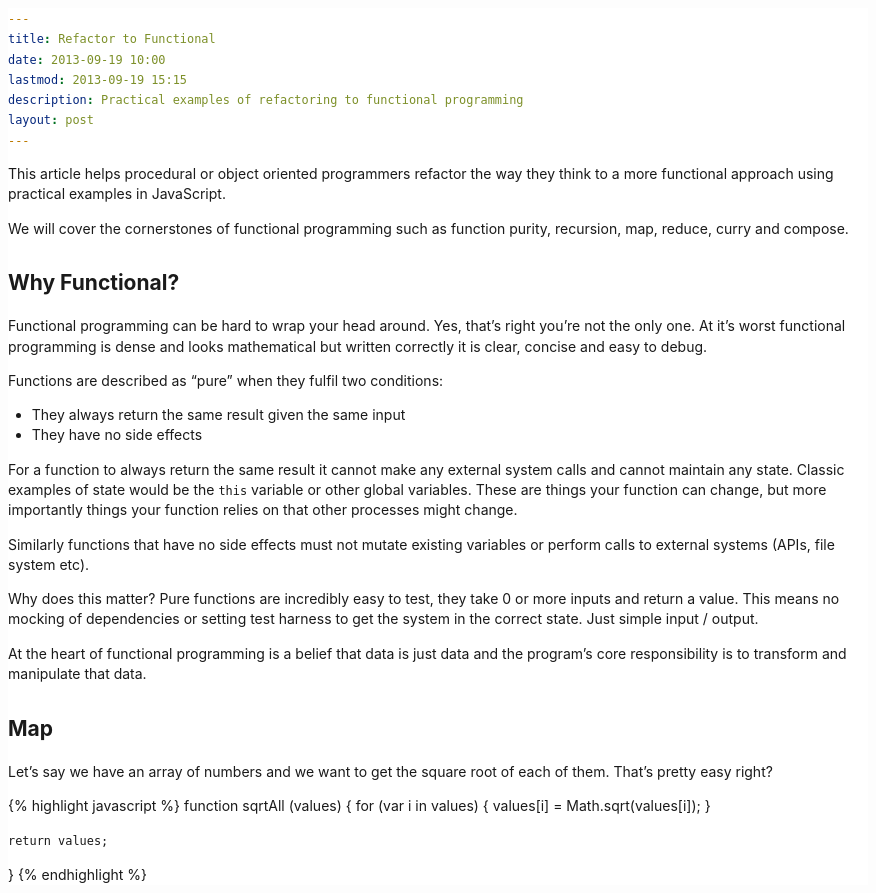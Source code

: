 ```yaml
---
title: Refactor to Functional
date: 2013-09-19 10:00
lastmod: 2013-09-19 15:15
description: Practical examples of refactoring to functional programming
layout: post
---
```


This article helps procedural or object oriented programmers refactor the way they think to a more functional approach using practical examples in JavaScript.

We will cover the cornerstones of functional programming such as function purity, recursion, map, reduce, curry and compose.

## Why Functional?

Functional programming can be hard to wrap your head around. Yes, that’s right you’re not the only one. At it’s worst functional programming is dense and looks mathematical but written correctly it is clear, concise and easy to debug.

Functions are described as “pure” when they fulfil two conditions:
* They always return the same result given the same input
* They have no side effects

For a function to always return the same result it cannot make any external system calls and cannot maintain any state. Classic examples of state would be the `this` variable or other global variables. These are things your function can change, but more importantly things your function relies on that other processes might change.

Similarly functions that have no side effects must not mutate existing variables or perform calls to external systems (APIs, file system etc).

Why does this matter? Pure functions are incredibly easy to test, they take 0 or more inputs and return a value. This means no mocking of dependencies or setting test harness to get the system in the correct state. Just simple input / output.

At the heart of functional programming is a belief that data is just data and the program’s core responsibility is to transform and manipulate that data.

## Map

Let’s say we have an array of numbers and we want to get the square root of each of them. That’s pretty easy right?

{% highlight javascript %}
function sqrtAll (values) {
    for (var i in values) {
        values[i] = Math.sqrt(values[i]);
    }

    return values;
}
{% endhighlight %}
